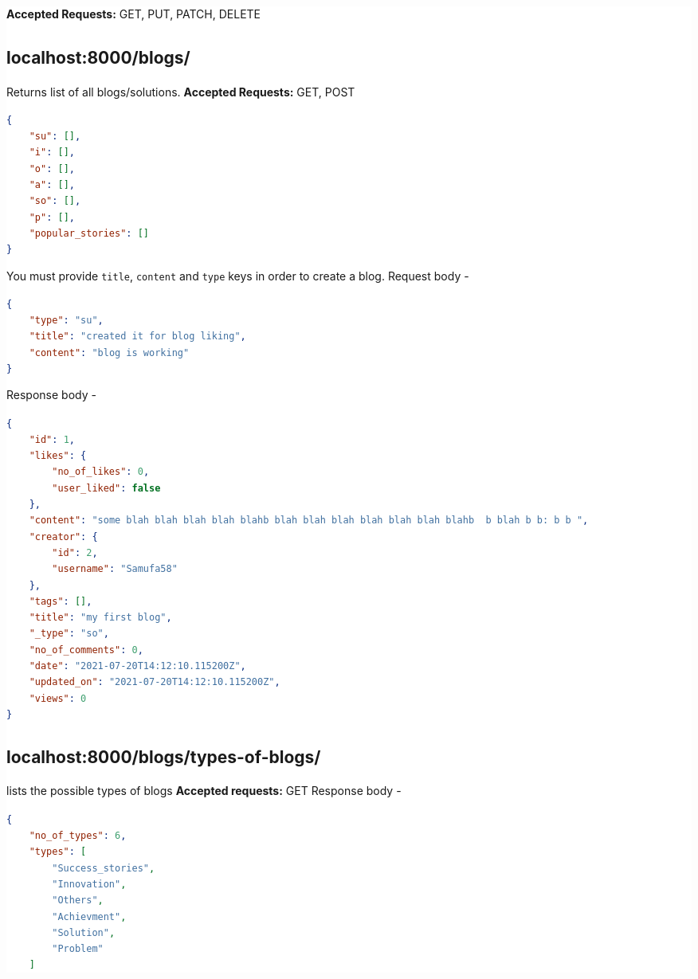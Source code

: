 **Accepted Requests:** GET, PUT, PATCH, DELETE

## localhost:8000/blogs/
Returns list of all blogs/solutions.
**Accepted Requests:** GET, POST
```json
{
    "su": [],
    "i": [],
    "o": [],
    "a": [],
    "so": [],
    "p": [],
    "popular_stories": []
}
```
You must provide `title`, `content` and `type` keys in order to create a blog.
Request body -
```json
{
    "type": "su",
    "title": "created it for blog liking",
    "content": "blog is working"
}
```
Response body -
```json
{
    "id": 1,
    "likes": {
        "no_of_likes": 0,
        "user_liked": false
    },
    "content": "some blah blah blah blah blahb blah blah blah blah blah blah blahb  b blah b b: b b ",
    "creator": {
        "id": 2,
        "username": "Samufa58"
    },
    "tags": [],
    "title": "my first blog",
    "_type": "so",
    "no_of_comments": 0,
    "date": "2021-07-20T14:12:10.115200Z",
    "updated_on": "2021-07-20T14:12:10.115200Z",
    "views": 0
}
```

## localhost:8000/blogs/types-of-blogs/
lists the possible types of blogs
**Accepted requests:** GET
Response body -
```json
{
    "no_of_types": 6,
    "types": [
        "Success_stories",
        "Innovation",
        "Others",
        "Achievment",
        "Solution",
        "Problem"
    ]
```